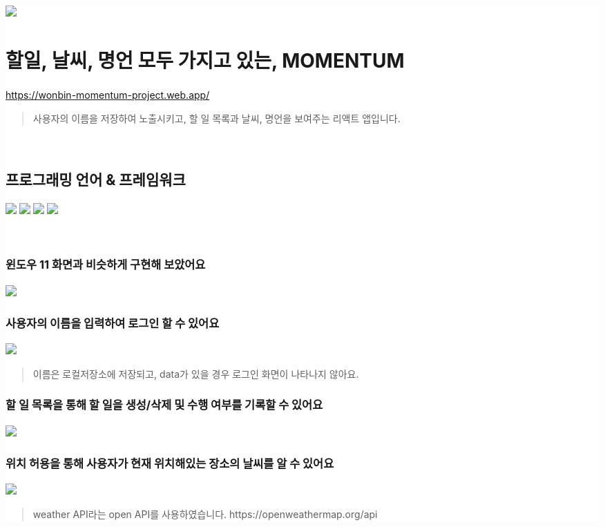 <img src="https://private-user-images.githubusercontent.com/144764686/295448720-0207b0eb-4f31-44e4-bb80-eb7ecd10fccb.png?jwt=eyJhbGciOiJIUzI1NiIsInR5cCI6IkpXVCJ9.eyJpc3MiOiJnaXRodWIuY29tIiwiYXVkIjoicmF3LmdpdGh1YnVzZXJjb250ZW50LmNvbSIsImtleSI6ImtleTUiLCJleHAiOjE3MDQ4NjExMzcsIm5iZiI6MTcwNDg2MDgzNywicGF0aCI6Ii8xNDQ3NjQ2ODYvMjk1NDQ4NzIwLTAyMDdiMGViLTRmMzEtNDRlNC1iYjgwLWViN2VjZDEwZmNjYi5wbmc_WC1BbXotQWxnb3JpdGhtPUFXUzQtSE1BQy1TSEEyNTYmWC1BbXotQ3JlZGVudGlhbD1BS0lBVkNPRFlMU0E1M1BRSzRaQSUyRjIwMjQwMTEwJTJGdXMtZWFzdC0xJTJGczMlMkZhd3M0X3JlcXVlc3QmWC1BbXotRGF0ZT0yMDI0MDExMFQwNDI3MTdaJlgtQW16LUV4cGlyZXM9MzAwJlgtQW16LVNpZ25hdHVyZT04ZWIzY2I1ZTNkYjVjNDc3MDg1Njc4MmMwYzVmZmQwMjBkNTc3NDlmOTg4OGEzNGJlN2VkNDdiZTllMjNkNTIxJlgtQW16LVNpZ25lZEhlYWRlcnM9aG9zdCZhY3Rvcl9pZD0wJmtleV9pZD0wJnJlcG9faWQ9MCJ9.cQ-PMXCtJTuXUFiBPPf3xitp0RYitC5bYFyzVoa7UF4">

<br>

# 할일, 날씨, 명언 모두 가지고 있는, MOMENTUM
<a href="https://wonbin-momentum-project.web.app/" title="새 창으로 열기" target="_blank">https://wonbin-momentum-project.web.app/</a>
<blockquote>사용자의 이름을 저장하여 노출시키고, 할 일 목록과 날씨, 명언을 보여주는 리액트 앱입니다.</blockquote>
<br/>

## 프로그래밍 언어 & 프레임워크
<p align="left">
  <img src="https://camo.githubusercontent.com/5d01ff32c8ff69d52e2e19e6f2d6c3dec2565398ab6a49d85451f46726224614/68747470733a2f2f696d672e736869656c64732e696f2f62616467652f72656163742d3631444146423f6c6f676f3d7265616374266c6f676f436f6c6f723d7768697465" height="24px">
  <img src="https://camo.githubusercontent.com/64e3ed535b90fafa087dab829106804d76bd80a40ac55a542a4a51ff5dd440fa/68747470733a2f2f696d672e736869656c64732e696f2f62616467652f48544d4c352d4533344632363f7374796c653d666c6174266c6f676f3d48544d4c35266c6f676f436f6c6f723d7768697465" height="24px">
  <img src="https://camo.githubusercontent.com/d6bf556d08b49b7bdeca54eaae43675eec1a6249b9f9ab589ed7b8c6393e182d/68747470733a2f2f696d672e736869656c64732e696f2f62616467652f435353332d3135373242363f7374796c653d666c6174266c6f676f3d43535333266c6f676f436f6c6f723d7768697465" height="24px">
  <img src="https://camo.githubusercontent.com/a7eb481788fac742d0221a66cc189ac35c808e5389c353c8e5296c91cee336ce/68747470733a2f2f696d672e736869656c64732e696f2f62616467652f6a6176617363726970742d4637444631453f7374796c653d666c6174266c6f676f3d6a617661736372697074266c6f676f436f6c6f723d7768697465" height="24px">
</p>
<br/>

### 윈도우 11 화면과 비슷하게 구현해 보았어요
<img width="80%" src="https://private-user-images.githubusercontent.com/144764686/295451347-1ddb9b82-2f6c-403d-9f64-57ea091391a6.png?jwt=eyJhbGciOiJIUzI1NiIsInR5cCI6IkpXVCJ9.eyJpc3MiOiJnaXRodWIuY29tIiwiYXVkIjoicmF3LmdpdGh1YnVzZXJjb250ZW50LmNvbSIsImtleSI6ImtleTUiLCJleHAiOjE3MDQ4NjI0NjksIm5iZiI6MTcwNDg2MjE2OSwicGF0aCI6Ii8xNDQ3NjQ2ODYvMjk1NDUxMzQ3LTFkZGI5YjgyLTJmNmMtNDAzZC05ZjY0LTU3ZWEwOTEzOTFhNi5wbmc_WC1BbXotQWxnb3JpdGhtPUFXUzQtSE1BQy1TSEEyNTYmWC1BbXotQ3JlZGVudGlhbD1BS0lBVkNPRFlMU0E1M1BRSzRaQSUyRjIwMjQwMTEwJTJGdXMtZWFzdC0xJTJGczMlMkZhd3M0X3JlcXVlc3QmWC1BbXotRGF0ZT0yMDI0MDExMFQwNDQ5MjlaJlgtQW16LUV4cGlyZXM9MzAwJlgtQW16LVNpZ25hdHVyZT1kZGVkMWYwZjEyOWVjYTA5OGE2YWY1YzhjNWU3ZjMwNzZiNTBkYjkxYTRlZjkwYmZkZWE5Y2U3ZGY5MjI4MDMyJlgtQW16LVNpZ25lZEhlYWRlcnM9aG9zdCZhY3Rvcl9pZD0wJmtleV9pZD0wJnJlcG9faWQ9MCJ9.cOnJc5U7cWVNOc0Zx06csISltSjZpR5KUMV2R-2Who0">

### 사용자의 이름을 입력하여 로그인 할 수 있어요
<img width="80%" src="https://private-user-images.githubusercontent.com/144764686/295451315-198d0a7d-c2b5-40ab-b862-0dc07abd2671.gif?jwt=eyJhbGciOiJIUzI1NiIsInR5cCI6IkpXVCJ9.eyJpc3MiOiJnaXRodWIuY29tIiwiYXVkIjoicmF3LmdpdGh1YnVzZXJjb250ZW50LmNvbSIsImtleSI6ImtleTUiLCJleHAiOjE3MDQ4NjI0NjksIm5iZiI6MTcwNDg2MjE2OSwicGF0aCI6Ii8xNDQ3NjQ2ODYvMjk1NDUxMzE1LTE5OGQwYTdkLWMyYjUtNDBhYi1iODYyLTBkYzA3YWJkMjY3MS5naWY_WC1BbXotQWxnb3JpdGhtPUFXUzQtSE1BQy1TSEEyNTYmWC1BbXotQ3JlZGVudGlhbD1BS0lBVkNPRFlMU0E1M1BRSzRaQSUyRjIwMjQwMTEwJTJGdXMtZWFzdC0xJTJGczMlMkZhd3M0X3JlcXVlc3QmWC1BbXotRGF0ZT0yMDI0MDExMFQwNDQ5MjlaJlgtQW16LUV4cGlyZXM9MzAwJlgtQW16LVNpZ25hdHVyZT01Y2U1OWEwN2ZjMGQ4OTNhYTJhMWY5MzAzNjM0ODIzZTQ1NGQ4NWUxYzVlNjgyY2U1NGExODAyYTBiOGU4NGM3JlgtQW16LVNpZ25lZEhlYWRlcnM9aG9zdCZhY3Rvcl9pZD0wJmtleV9pZD0wJnJlcG9faWQ9MCJ9.rwpmhYFTHHn1ijtdPU_9fbb7LN0XO_RmH6JtdWrJW-E">
<blockquote>이름은 로컬저장소에 저장되고, data가 있을 경우 로그인 화면이 나타나지 않아요.</blockquote>

### 할 일 목록을 통해 할 일을 생성/삭제 및 수행 여부를 기록할 수 있어요
<img width="80%" src="https://private-user-images.githubusercontent.com/144764686/295451442-5e8bc185-6b8e-4b75-afcf-503026ad44b9.gif?jwt=eyJhbGciOiJIUzI1NiIsInR5cCI6IkpXVCJ9.eyJpc3MiOiJnaXRodWIuY29tIiwiYXVkIjoicmF3LmdpdGh1YnVzZXJjb250ZW50LmNvbSIsImtleSI6ImtleTUiLCJleHAiOjE3MDQ4NjI0NjksIm5iZiI6MTcwNDg2MjE2OSwicGF0aCI6Ii8xNDQ3NjQ2ODYvMjk1NDUxNDQyLTVlOGJjMTg1LTZiOGUtNGI3NS1hZmNmLTUwMzAyNmFkNDRiOS5naWY_WC1BbXotQWxnb3JpdGhtPUFXUzQtSE1BQy1TSEEyNTYmWC1BbXotQ3JlZGVudGlhbD1BS0lBVkNPRFlMU0E1M1BRSzRaQSUyRjIwMjQwMTEwJTJGdXMtZWFzdC0xJTJGczMlMkZhd3M0X3JlcXVlc3QmWC1BbXotRGF0ZT0yMDI0MDExMFQwNDQ5MjlaJlgtQW16LUV4cGlyZXM9MzAwJlgtQW16LVNpZ25hdHVyZT1kNDViMzQ1ZGNkNmE4NTVlYWZmNzQ3MjIzZmU1YjMyYThhMWQ4YzRlZTcxYmVjMmQ2ZTQ4MTFiNzM2ZjNkYjhhJlgtQW16LVNpZ25lZEhlYWRlcnM9aG9zdCZhY3Rvcl9pZD0wJmtleV9pZD0wJnJlcG9faWQ9MCJ9.L2LfA5xrkdfYmZVRSl9RKnqa8wKd0U9hKea08dr2hNs">

### 위치 허용을 통해 사용자가 현재 위치해있는 장소의 날씨를 알 수 있어요
<img width="80%" src="https://private-user-images.githubusercontent.com/144764686/295451451-270396fb-857e-48ef-9cd1-c22638727a5e.png?jwt=eyJhbGciOiJIUzI1NiIsInR5cCI6IkpXVCJ9.eyJpc3MiOiJnaXRodWIuY29tIiwiYXVkIjoicmF3LmdpdGh1YnVzZXJjb250ZW50LmNvbSIsImtleSI6ImtleTUiLCJleHAiOjE3MDQ4NjI0NjksIm5iZiI6MTcwNDg2MjE2OSwicGF0aCI6Ii8xNDQ3NjQ2ODYvMjk1NDUxNDUxLTI3MDM5NmZiLTg1N2UtNDhlZi05Y2QxLWMyMjYzODcyN2E1ZS5wbmc_WC1BbXotQWxnb3JpdGhtPUFXUzQtSE1BQy1TSEEyNTYmWC1BbXotQ3JlZGVudGlhbD1BS0lBVkNPRFlMU0E1M1BRSzRaQSUyRjIwMjQwMTEwJTJGdXMtZWFzdC0xJTJGczMlMkZhd3M0X3JlcXVlc3QmWC1BbXotRGF0ZT0yMDI0MDExMFQwNDQ5MjlaJlgtQW16LUV4cGlyZXM9MzAwJlgtQW16LVNpZ25hdHVyZT1jOWZkODFlNzFmNTc1YjI1ZGI0NjNmMjdiNDUwYTgyMTdmZTdiNGFiZjZkYzlkYmRiOWQzMDFlMzk0MGE4MTMyJlgtQW16LVNpZ25lZEhlYWRlcnM9aG9zdCZhY3Rvcl9pZD0wJmtleV9pZD0wJnJlcG9faWQ9MCJ9.fX3TuRFU402GtimxTEBJFaWERTK9qgKKaQQAZjs72As">
<blockquote>weather API라는 open API를 사용하였습니다. https://openweathermap.org/api</blockquote>
